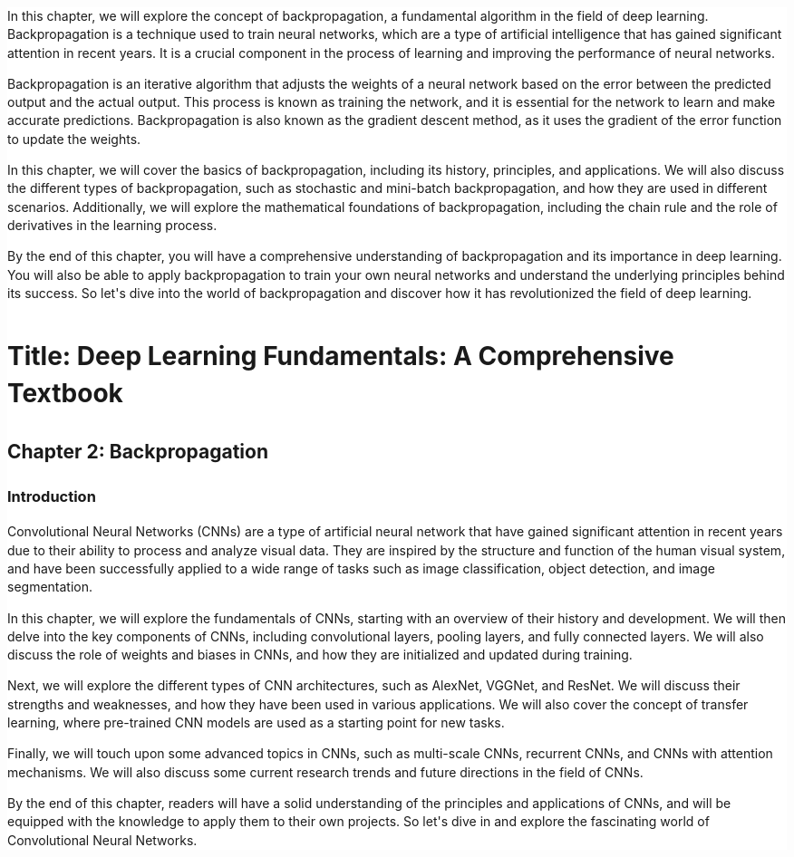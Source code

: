 In this chapter, we will explore the concept of backpropagation, a fundamental algorithm in the field of deep learning. Backpropagation is a technique used to train neural networks, which are a type of artificial intelligence that has gained significant attention in recent years. It is a crucial component in the process of learning and improving the performance of neural networks.

Backpropagation is an iterative algorithm that adjusts the weights of a neural network based on the error between the predicted output and the actual output. This process is known as training the network, and it is essential for the network to learn and make accurate predictions. Backpropagation is also known as the gradient descent method, as it uses the gradient of the error function to update the weights.

In this chapter, we will cover the basics of backpropagation, including its history, principles, and applications. We will also discuss the different types of backpropagation, such as stochastic and mini-batch backpropagation, and how they are used in different scenarios. Additionally, we will explore the mathematical foundations of backpropagation, including the chain rule and the role of derivatives in the learning process.

By the end of this chapter, you will have a comprehensive understanding of backpropagation and its importance in deep learning. You will also be able to apply backpropagation to train your own neural networks and understand the underlying principles behind its success. So let's dive into the world of backpropagation and discover how it has revolutionized the field of deep learning.


# Title: Deep Learning Fundamentals: A Comprehensive Textbook

## Chapter 2: Backpropagation




### Introduction

Convolutional Neural Networks (CNNs) are a type of artificial neural network that have gained significant attention in recent years due to their ability to process and analyze visual data. They are inspired by the structure and function of the human visual system, and have been successfully applied to a wide range of tasks such as image classification, object detection, and image segmentation.

In this chapter, we will explore the fundamentals of CNNs, starting with an overview of their history and development. We will then delve into the key components of CNNs, including convolutional layers, pooling layers, and fully connected layers. We will also discuss the role of weights and biases in CNNs, and how they are initialized and updated during training.

Next, we will explore the different types of CNN architectures, such as AlexNet, VGGNet, and ResNet. We will discuss their strengths and weaknesses, and how they have been used in various applications. We will also cover the concept of transfer learning, where pre-trained CNN models are used as a starting point for new tasks.

Finally, we will touch upon some advanced topics in CNNs, such as multi-scale CNNs, recurrent CNNs, and CNNs with attention mechanisms. We will also discuss some current research trends and future directions in the field of CNNs.

By the end of this chapter, readers will have a solid understanding of the principles and applications of CNNs, and will be equipped with the knowledge to apply them to their own projects. So let's dive in and explore the fascinating world of Convolutional Neural Networks.

